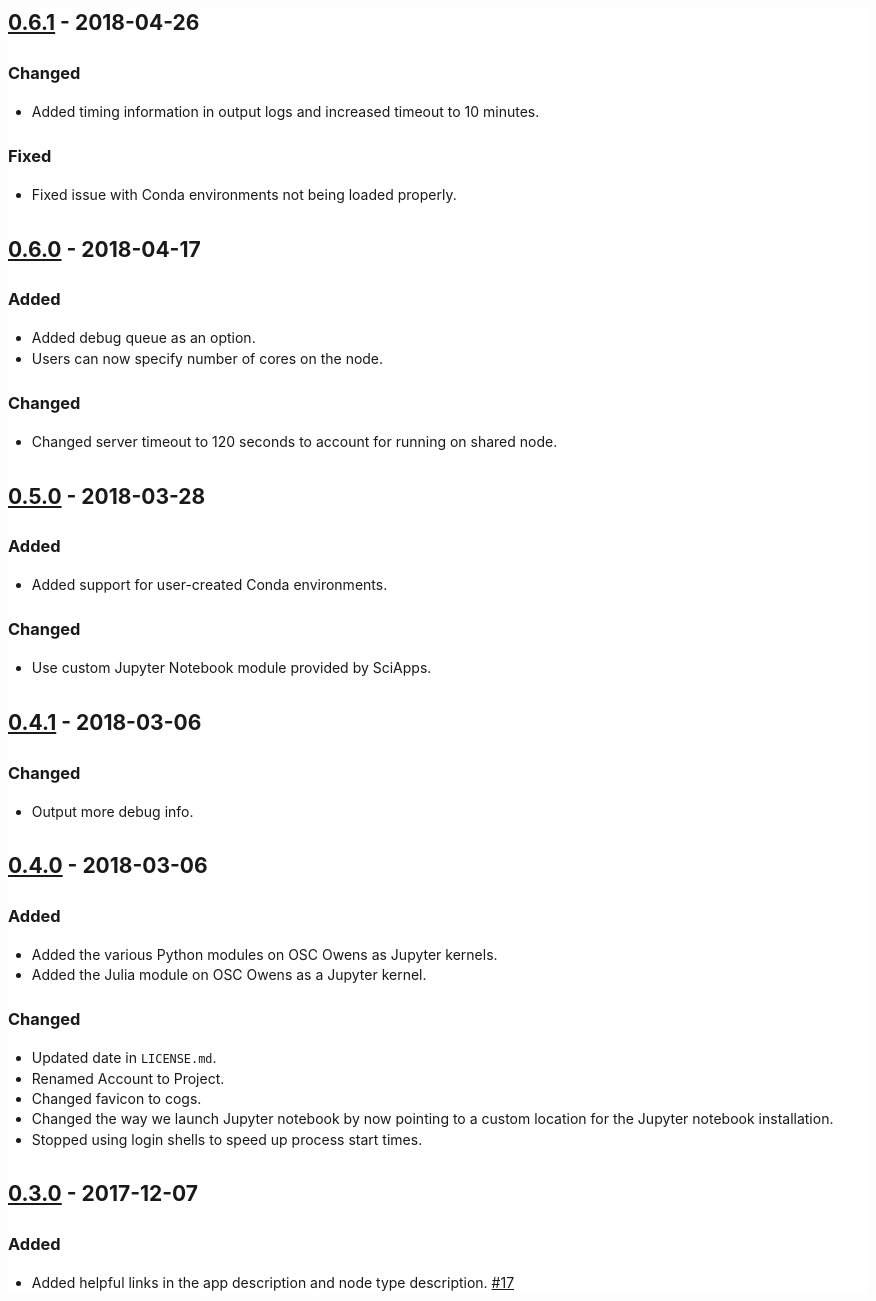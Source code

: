 ## [0.6.1] - 2018-04-26
### Changed
- Added timing information in output logs and increased timeout to 10 minutes.

### Fixed
- Fixed issue with Conda environments not being loaded properly.

## [0.6.0] - 2018-04-17
### Added
- Added debug queue as an option.
- Users can now specify number of cores on the node.

### Changed
- Changed server timeout to 120 seconds to account for running on shared node.

## [0.5.0] - 2018-03-28
### Added
- Added support for user-created Conda environments.

### Changed
- Use custom Jupyter Notebook module provided by SciApps.

## [0.4.1] - 2018-03-06
### Changed
- Output more debug info.

## [0.4.0] - 2018-03-06
### Added
- Added the various Python modules on OSC Owens as Jupyter kernels.
- Added the Julia module on OSC Owens as a Jupyter kernel.

### Changed
- Updated date in `LICENSE.md`.
- Renamed Account to Project.
- Changed favicon to cogs.
- Changed the way we launch Jupyter notebook by now pointing to a custom
  location for the Jupyter notebook installation.
- Stopped using login shells to speed up process start times.

## [0.3.0] - 2017-12-07
### Added
- Added helpful links in the app description and node type description.
  [#17](https://github.com/OSC/bc_osc_jupyter/issues/17)


[Unreleased]: https://github.com/OSC/bc_osc_jupyter/compare/v0.25.0...HEAD
[0.25.0]: https://github.com/OSC/bc_osc_jupyter/compare/v0.25.0...v0.24.0
[0.24.0]: https://github.com/OSC/bc_osc_jupyter/compare/v0.24.0...v0.23.3
[0.23.4]: https://github.com/OSC/bc_osc_jupyter/compare/v0.23.3...v0.23.4
[0.23.3]: https://github.com/OSC/bc_osc_jupyter/compare/v0.23.2...v0.23.3
[0.23.2]: https://github.com/OSC/bc_osc_jupyter/compare/v0.23.1...v0.23.2
[0.23.1]: https://github.com/OSC/bc_osc_jupyter/compare/v0.23.0...v0.23.1
[0.23.0]: https://github.com/OSC/bc_osc_jupyter/compare/v0.22.0...v0.23.0
[0.22.0]: https://github.com/OSC/bc_osc_jupyter/compare/v0.21.3...v0.22.0
[0.21.3]: https://github.com/OSC/bc_osc_jupyter/compare/v0.21.2...v0.21.3
[0.21.2]: https://github.com/OSC/bc_osc_jupyter/compare/v0.21.1...v0.21.2
[0.21.1]: https://github.com/OSC/bc_osc_jupyter/compare/v0.21.0...v0.21.1
[0.21.0]: https://github.com/OSC/bc_osc_jupyter/compare/v0.20.0...v0.21.0
[0.20.0]: https://github.com/OSC/bc_osc_jupyter/compare/v0.19.2...v0.20.0
[0.19.2]: https://github.com/OSC/bc_osc_jupyter/compare/v0.19.1...v0.19.2
[0.19.1]: https://github.com/OSC/bc_osc_jupyter/compare/v0.19.0...v0.19.1
[0.19.0]: https://github.com/OSC/bc_osc_jupyter/compare/v0.18.0...v0.19.0
[0.18.0]: https://github.com/OSC/bc_osc_jupyter/compare/v0.17.0...v0.18.0
[0.17.0]: https://github.com/OSC/bc_osc_jupyter/compare/v0.16.2...v0.17.0
[0.16.2]: https://github.com/OSC/bc_osc_jupyter/compare/v0.16.1...v0.16.2
[0.16.1]: https://github.com/OSC/bc_osc_jupyter/compare/v0.16.0...v0.16.1
[0.16.0]: https://github.com/OSC/bc_osc_jupyter/compare/v0.15.0...v0.16.0
[0.15.0]: https://github.com/OSC/bc_osc_jupyter/compare/v0.14.2...v0.15.0
[0.14.2]: https://github.com/OSC/bc_osc_jupyter/compare/v0.14.1...v0.14.2
[0.14.1]: https://github.com/OSC/bc_osc_jupyter/compare/v0.14.0...v0.14.1
[0.14.0]: https://github.com/OSC/bc_osc_jupyter/compare/v0.13.3...v0.14.0
[0.13.3]: https://github.com/OSC/bc_osc_jupyter/compare/v0.13.2...v0.13.3
[0.13.2]: https://github.com/OSC/bc_osc_jupyter/compare/v0.13.1...v0.13.2
[0.13.1]: https://github.com/OSC/bc_osc_jupyter/compare/v0.13.0...v0.13.1
[0.13.0]: https://github.com/OSC/bc_osc_jupyter/compare/v0.12.1...v0.13.0
[0.12.1]: https://github.com/OSC/bc_osc_jupyter/compare/v0.12.0...v0.12.1
[0.12.0]: https://github.com/OSC/bc_osc_jupyter/compare/v0.11.1...v0.12.0
[0.11.2]: https://github.com/OSC/bc_osc_jupyter/compare/v0.11.1...v0.11.2
[0.11.1]: https://github.com/OSC/bc_osc_jupyter/compare/v0.11.0...v0.11.1
[0.11.0]: https://github.com/OSC/bc_osc_jupyter/compare/v0.10.3...v0.11.0
[0.10.3]: https://github.com/OSC/bc_osc_jupyter/compare/v0.10.2...v0.10.3
[0.10.2]: https://github.com/OSC/bc_osc_jupyter/compare/v0.10.1...v0.10.2
[0.10.1]: https://github.com/OSC/bc_osc_jupyter/compare/v0.10.0...v0.10.1
[0.10.0]: https://github.com/OSC/bc_osc_jupyter/compare/v0.9.0...v0.10.0
[0.9.0]: https://github.com/OSC/bc_osc_jupyter/compare/v0.8.0...v0.9.0
[0.8.0]: https://github.com/OSC/bc_osc_jupyter/compare/v0.7.0...v0.8.0
[0.7.0]: https://github.com/OSC/bc_osc_jupyter/compare/v0.6.2...v0.7.0
[0.6.2]: https://github.com/OSC/bc_osc_jupyter/compare/v0.6.1...v0.6.2
[0.6.1]: https://github.com/OSC/bc_osc_jupyter/compare/v0.6.0...v0.6.1
[0.6.0]: https://github.com/OSC/bc_osc_jupyter/compare/v0.5.0...v0.6.0
[0.5.0]: https://github.com/OSC/bc_osc_jupyter/compare/v0.4.1...v0.5.0
[0.4.1]: https://github.com/OSC/bc_osc_jupyter/compare/v0.4.0...v0.4.1
[0.4.0]: https://github.com/OSC/bc_osc_jupyter/compare/v0.3.0...v0.4.0
[0.3.0]: https://github.com/OSC/bc_osc_jupyter/compare/v0.2.1...v0.3.0
[0.2.1]: https://github.com/OSC/bc_osc_jupyter/compare/v0.2.0...v0.2.1
[0.2.0]: https://github.com/OSC/bc_osc_jupyter/compare/v0.1.0...v0.2.0
[0.1.0]: https://github.com/OSC/bc_osc_jupyter/compare/v0.0.5...v0.1.0
[0.0.5]: https://github.com/OSC/bc_osc_jupyter/compare/v0.0.4...v0.0.5
[0.0.4]: https://github.com/OSC/bc_osc_jupyter/compare/v0.0.3...v0.0.4
[0.0.3]: https://github.com/OSC/bc_osc_jupyter/compare/v0.0.2...v0.0.3
[0.0.2]: https://github.com/OSC/bc_osc_jupyter/compare/v0.0.1...v0.0.2